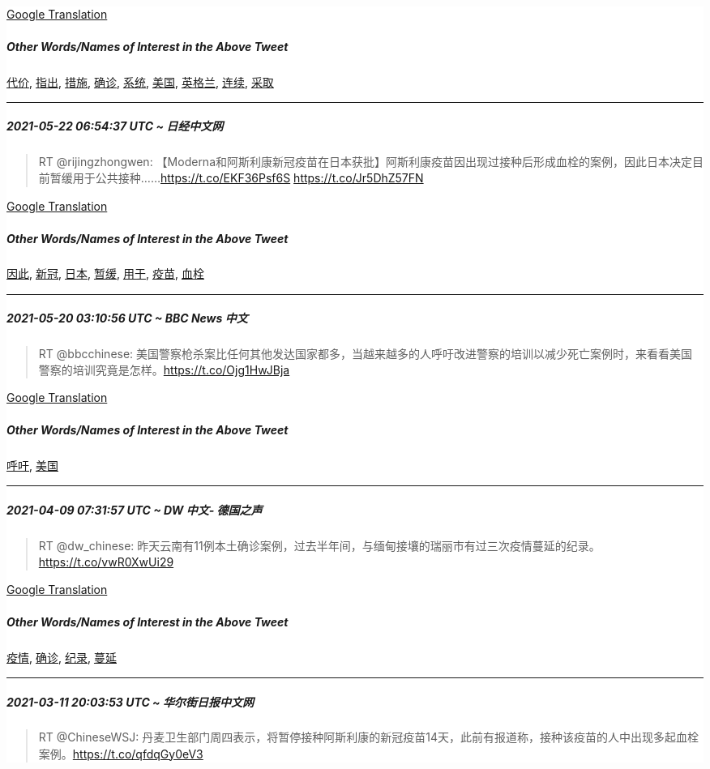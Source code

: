 [Google Translation](https://translate.google.com/?hi=en&tab=TT&sl=zh-CN&tl=en&op=translate&text=RT+%40dw_chinese%3A+%E5%8F%B0%E6%B9%BE%E5%B7%B2%E8%BF%9E%E7%BB%AD%E4%B8%80%E5%91%A8%E5%8D%95%E6%97%A5%E7%A1%AE%E8%AF%8A%E7%A0%B4%E7%99%BE%E4%BA%BA%EF%BC%8C%E4%BD%86%E5%8F%B0%E6%B9%BE%E6%94%BF%E5%BA%9C%E8%AE%A4%E4%B8%BA%E6%B2%A1%E6%9C%89%E5%BF%85%E8%A6%81%E5%B0%81%E5%9F%8E%E3%80%82%E7%A1%AE%E8%AF%8A%E6%A1%88%E4%BE%8B%E5%A4%9A%E9%9B%86%E4%B8%AD%E5%9C%A8%E5%8F%B0%E5%8C%97%E5%B8%82%E4%B8%8E%E6%96%B0%E5%8C%97%E5%B8%82%E3%80%82%E7%BE%8E%E5%9B%BD%E6%96%B0%E8%8B%B1%E6%A0%BC%E5%85%B0%E5%A4%8D%E6%9D%82%E7%B3%BB%E7%BB%9F%E7%A0%94%E7%A9%B6%E6%89%80%E5%88%9B%E5%8A%9E%E4%BA%BAYaneer+Bar-Yam%E6%8C%87%E5%87%BA%EF%BC%8C%E8%B6%8A%E6%97%A9%E5%B0%81%E5%9F%8E%E7%9A%84%E4%BB%A3%E4%BB%B7%E8%B6%8A%E5%B0%8F%EF%BC%8C%E3%80%8C%E7%AD%89%E5%BE%97%E8%B6%8A%E4%B9%85%EF%BC%8C%E8%A6%81%E9%87%87%E5%8F%96%E7%9A%84%E8%A1%8C%E5%8A%A8%E5%B0%B1%E4%BC%9A%E8%B6%8A%E5%A4%A7%E3%80%82%E3%80%8D%23%E4%BD%A0%E8%A7%89%E5%BE%97%E7%8E%B0%E5%9C%A8%E6%98%AF%E5%90%A6%E5%BA%94%E8%AF%A5%E9%87%87%E5%8F%96%E5%B0%81%E5%9F%8E%E6%8E%AA%E6%96%BD%EF%BC%9F%E2%80%A6)
##### Other Words/Names of Interest in the Above Tweet
[代价](代价.md), [指出](指出.md), [措施](措施.md), [确诊](确诊.md), [系统](系统.md), [美国](美国.md), [英格兰](英格兰.md), [连续](连续.md), [采取](采取.md)
___
##### 2021-05-22 06:54:37 UTC ~ 日经中文网
> RT @rijingzhongwen: 【Moderna和阿斯利康新冠疫苗在日本获批】阿斯利康疫苗因出现过接种后形成血栓的案例，因此日本决定目前暂缓用于公共接种……https://t.co/EKF36Psf6S https://t.co/Jr5DhZ57FN

[Google Translation](https://translate.google.com/?hi=en&tab=TT&sl=zh-CN&tl=en&op=translate&text=RT+%40rijingzhongwen%3A+%E3%80%90Moderna%E5%92%8C%E9%98%BF%E6%96%AF%E5%88%A9%E5%BA%B7%E6%96%B0%E5%86%A0%E7%96%AB%E8%8B%97%E5%9C%A8%E6%97%A5%E6%9C%AC%E8%8E%B7%E6%89%B9%E3%80%91%E9%98%BF%E6%96%AF%E5%88%A9%E5%BA%B7%E7%96%AB%E8%8B%97%E5%9B%A0%E5%87%BA%E7%8E%B0%E8%BF%87%E6%8E%A5%E7%A7%8D%E5%90%8E%E5%BD%A2%E6%88%90%E8%A1%80%E6%A0%93%E7%9A%84%E6%A1%88%E4%BE%8B%EF%BC%8C%E5%9B%A0%E6%AD%A4%E6%97%A5%E6%9C%AC%E5%86%B3%E5%AE%9A%E7%9B%AE%E5%89%8D%E6%9A%82%E7%BC%93%E7%94%A8%E4%BA%8E%E5%85%AC%E5%85%B1%E6%8E%A5%E7%A7%8D%E2%80%A6%E2%80%A6https%3A%2F%2Ft.co%2FEKF36Psf6S+https%3A%2F%2Ft.co%2FJr5DhZ57FN)
##### Other Words/Names of Interest in the Above Tweet
[因此](因此.md), [新冠](新冠.md), [日本](日本.md), [暂缓](暂缓.md), [用于](用于.md), [疫苗](疫苗.md), [血栓](血栓.md)
___
##### 2021-05-20 03:10:56 UTC ~ BBC News 中文
> RT @bbcchinese: 美国警察枪杀案比任何其他发达国家都多，当越来越多的人呼吁改进警察的培训以减少死亡案例时，来看看美国警察的培训究竟是怎样。https://t.co/Ojg1HwJBja

[Google Translation](https://translate.google.com/?hi=en&tab=TT&sl=zh-CN&tl=en&op=translate&text=RT+%40bbcchinese%3A+%E7%BE%8E%E5%9B%BD%E8%AD%A6%E5%AF%9F%E6%9E%AA%E6%9D%80%E6%A1%88%E6%AF%94%E4%BB%BB%E4%BD%95%E5%85%B6%E4%BB%96%E5%8F%91%E8%BE%BE%E5%9B%BD%E5%AE%B6%E9%83%BD%E5%A4%9A%EF%BC%8C%E5%BD%93%E8%B6%8A%E6%9D%A5%E8%B6%8A%E5%A4%9A%E7%9A%84%E4%BA%BA%E5%91%BC%E5%90%81%E6%94%B9%E8%BF%9B%E8%AD%A6%E5%AF%9F%E7%9A%84%E5%9F%B9%E8%AE%AD%E4%BB%A5%E5%87%8F%E5%B0%91%E6%AD%BB%E4%BA%A1%E6%A1%88%E4%BE%8B%E6%97%B6%EF%BC%8C%E6%9D%A5%E7%9C%8B%E7%9C%8B%E7%BE%8E%E5%9B%BD%E8%AD%A6%E5%AF%9F%E7%9A%84%E5%9F%B9%E8%AE%AD%E7%A9%B6%E7%AB%9F%E6%98%AF%E6%80%8E%E6%A0%B7%E3%80%82https%3A%2F%2Ft.co%2FOjg1HwJBja)
##### Other Words/Names of Interest in the Above Tweet
[呼吁](呼吁.md), [美国](美国.md)
___
##### 2021-04-09 07:31:57 UTC ~ DW 中文- 德国之声
> RT @dw_chinese: 昨天云南有11例本土确诊案例，过去半年间，与缅甸接壤的瑞丽市有过三次疫情蔓延的纪录。https://t.co/vwR0XwUi29

[Google Translation](https://translate.google.com/?hi=en&tab=TT&sl=zh-CN&tl=en&op=translate&text=RT+%40dw_chinese%3A+%E6%98%A8%E5%A4%A9%E4%BA%91%E5%8D%97%E6%9C%8911%E4%BE%8B%E6%9C%AC%E5%9C%9F%E7%A1%AE%E8%AF%8A%E6%A1%88%E4%BE%8B%EF%BC%8C%E8%BF%87%E5%8E%BB%E5%8D%8A%E5%B9%B4%E9%97%B4%EF%BC%8C%E4%B8%8E%E7%BC%85%E7%94%B8%E6%8E%A5%E5%A3%A4%E7%9A%84%E7%91%9E%E4%B8%BD%E5%B8%82%E6%9C%89%E8%BF%87%E4%B8%89%E6%AC%A1%E7%96%AB%E6%83%85%E8%94%93%E5%BB%B6%E7%9A%84%E7%BA%AA%E5%BD%95%E3%80%82https%3A%2F%2Ft.co%2FvwR0XwUi29)
##### Other Words/Names of Interest in the Above Tweet
[疫情](疫情.md), [确诊](确诊.md), [纪录](纪录.md), [蔓延](蔓延.md)
___
##### 2021-03-11 20:03:53 UTC ~ 华尔街日报中文网
> RT @ChineseWSJ: 丹麦卫生部门周四表示，将暂停接种阿斯利康的新冠疫苗14天，此前有报道称，接种该疫苗的人中出现多起血栓案例。https://t.co/qfdqGy0eV3
